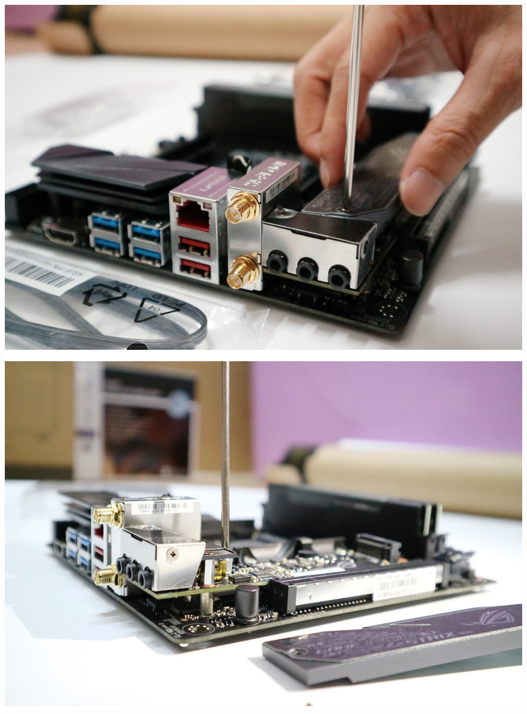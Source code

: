 ![解除散热马甲左右 2 颗固定螺丝](../_assets/uploads/2019/07/20190705016.jpg)

![解除固定 NVMe 固态的小螺丝](../_assets/uploads/2019/07/20190705017.jpg)
